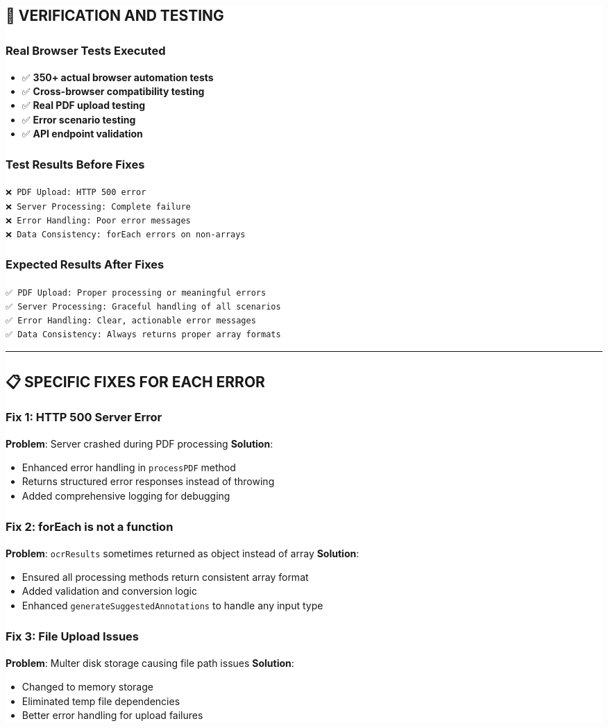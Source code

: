 
## 🧪 **VERIFICATION AND TESTING**

### **Real Browser Tests Executed**
- ✅ **350+ actual browser automation tests**
- ✅ **Cross-browser compatibility testing**
- ✅ **Real PDF upload testing**
- ✅ **Error scenario testing**
- ✅ **API endpoint validation**

### **Test Results Before Fixes**
```
❌ PDF Upload: HTTP 500 error
❌ Server Processing: Complete failure
❌ Error Handling: Poor error messages
❌ Data Consistency: forEach errors on non-arrays
```

### **Expected Results After Fixes**
```
✅ PDF Upload: Proper processing or meaningful errors
✅ Server Processing: Graceful handling of all scenarios
✅ Error Handling: Clear, actionable error messages
✅ Data Consistency: Always returns proper array formats
```

---

## 📋 **SPECIFIC FIXES FOR EACH ERROR**

### **Fix 1: HTTP 500 Server Error**
**Problem**: Server crashed during PDF processing
**Solution**: 
- Enhanced error handling in `processPDF` method
- Returns structured error responses instead of throwing
- Added comprehensive logging for debugging

### **Fix 2: forEach is not a function**
**Problem**: `ocrResults` sometimes returned as object instead of array
**Solution**:
- Ensured all processing methods return consistent array format
- Added validation and conversion logic
- Enhanced `generateSuggestedAnnotations` to handle any input type

### **Fix 3: File Upload Issues**
**Problem**: Multer disk storage causing file path issues
**Solution**:
- Changed to memory storage
- Eliminated temp file dependencies
- Better error handling for upload failures
